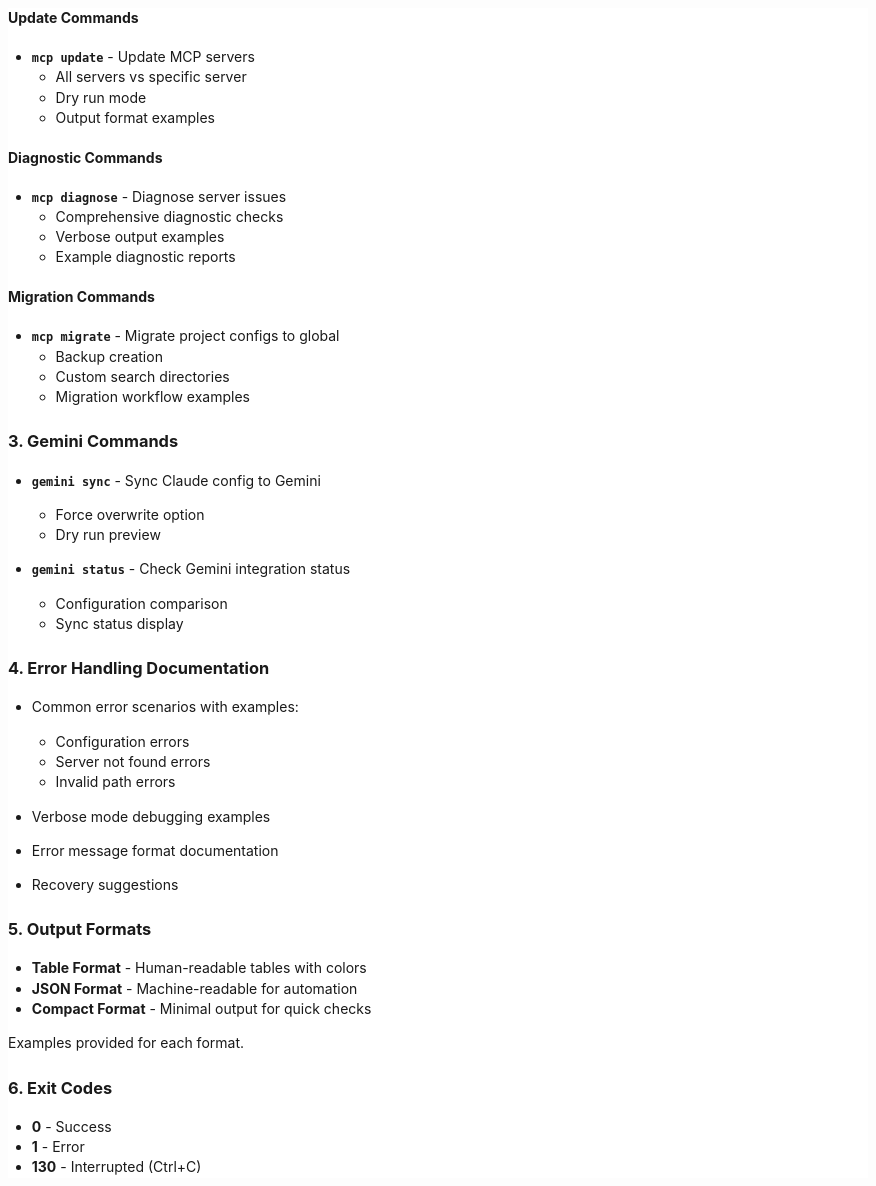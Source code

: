 #### Update Commands
- **`mcp update`** - Update MCP servers
  - All servers vs specific server
  - Dry run mode
  - Output format examples

#### Diagnostic Commands
- **`mcp diagnose`** - Diagnose server issues
  - Comprehensive diagnostic checks
  - Verbose output examples
  - Example diagnostic reports

#### Migration Commands
- **`mcp migrate`** - Migrate project configs to global
  - Backup creation
  - Custom search directories
  - Migration workflow examples

### 3. Gemini Commands

- **`gemini sync`** - Sync Claude config to Gemini
  - Force overwrite option
  - Dry run preview

- **`gemini status`** - Check Gemini integration status
  - Configuration comparison
  - Sync status display

### 4. Error Handling Documentation

- Common error scenarios with examples:
  - Configuration errors
  - Server not found errors
  - Invalid path errors

- Verbose mode debugging examples
- Error message format documentation
- Recovery suggestions

### 5. Output Formats

- **Table Format** - Human-readable tables with colors
- **JSON Format** - Machine-readable for automation
- **Compact Format** - Minimal output for quick checks

Examples provided for each format.

### 6. Exit Codes

- **0** - Success
- **1** - Error
- **130** - Interrupted (Ctrl+C)
